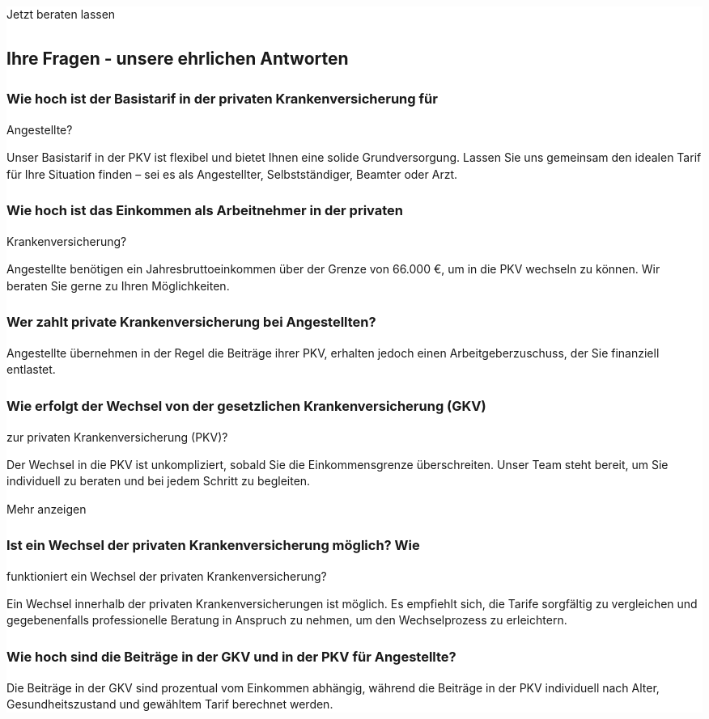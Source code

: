 Jetzt beraten lassen

## Ihre Fragen - unsere ehrlichen Antworten

###  Wie hoch ist der Basistarif in der privaten Kranken­versicherung für
Angestellte?

Unser Basistarif in der PKV ist flexibel und bietet Ihnen eine solide
Grundversorgung. Lassen Sie uns gemeinsam den idealen Tarif für Ihre Situation
finden – sei es als Angestellter, Selbstständiger, Beamter oder Arzt.

###  Wie hoch ist das Einkommen als Arbeit­nehmer in der privaten
Kranken­versicherung?

Angestellte benötigen ein Jahresbruttoeinkommen über der Grenze von 66.000 €,
um in die PKV wechseln zu können. Wir beraten Sie gerne zu Ihren
Möglichkeiten.

###  Wer zahlt private Kranken­versicherung bei Angestellten?

Angestellte übernehmen in der Regel die Beiträge ihrer PKV, erhalten jedoch
einen Arbeitgeberzuschuss, der Sie finanziell entlastet.

###  Wie erfolgt der Wechsel von der gesetzlichen Kranken­versicherung (GKV)
zur privaten Kranken­versicherung (PKV)?

Der Wechsel in die PKV ist unkompliziert, sobald Sie die Einkommensgrenze
überschreiten. Unser Team steht bereit, um Sie individuell zu beraten und bei
jedem Schritt zu begleiten.

Mehr anzeigen

###  Ist ein Wechsel der privaten Kranken­versicherung möglich? Wie
funktioniert ein Wechsel der privaten Kranken­versicherung?

Ein Wechsel innerhalb der privaten Kranken­versicherungen ist möglich. Es
empfiehlt sich, die Tarife sorgfältig zu vergleichen und gegebenenfalls
professionelle Beratung in Anspruch zu nehmen, um den Wechselprozess zu
erleichtern.

###  Wie hoch sind die Beiträge in der GKV und in der PKV für Angestellte?

Die Beiträge in der GKV sind prozentual vom Einkommen abhängig, während die
Beiträge in der PKV individuell nach Alter, Gesundheitszustand und gewähltem
Tarif berechnet werden.
